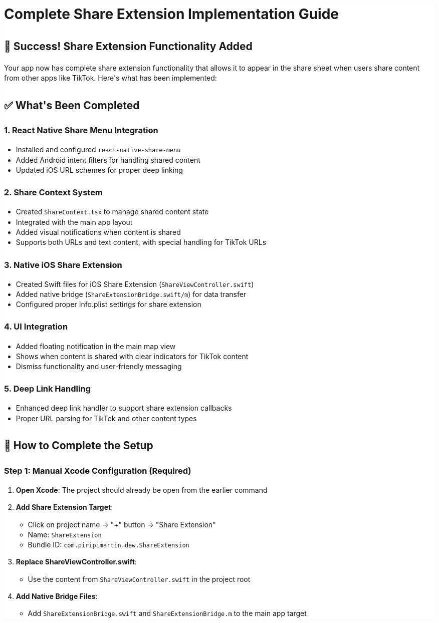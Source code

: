 # Complete Share Extension Implementation Guide

## 🎉 Success! Share Extension Functionality Added

Your app now has complete share extension functionality that allows it to appear in the share sheet when users share content from other apps like TikTok. Here's what has been implemented:

## ✅ What's Been Completed

### 1. **React Native Share Menu Integration**
- Installed and configured `react-native-share-menu`
- Added Android intent filters for handling shared content
- Updated iOS URL schemes for proper deep linking

### 2. **Share Context System**
- Created `ShareContext.tsx` to manage shared content state
- Integrated with the main app layout
- Added visual notifications when content is shared
- Supports both URLs and text content, with special handling for TikTok URLs

### 3. **Native iOS Share Extension**
- Created Swift files for iOS Share Extension (`ShareViewController.swift`)
- Added native bridge (`ShareExtensionBridge.swift/m`) for data transfer
- Configured proper Info.plist settings for share extension

### 4. **UI Integration**
- Added floating notification in the main map view
- Shows when content is shared with clear indicators for TikTok content
- Dismiss functionality and user-friendly messaging

### 5. **Deep Link Handling**
- Enhanced deep link handler to support share extension callbacks
- Proper URL parsing for TikTok and other content types

## 🚀 How to Complete the Setup

### Step 1: Manual Xcode Configuration (Required)

1. **Open Xcode**: The project should already be open from the earlier command
2. **Add Share Extension Target**:
   - Click on project name → "+" button → "Share Extension"
   - Name: `ShareExtension`
   - Bundle ID: `com.piripimartin.dew.ShareExtension`
   
3. **Replace ShareViewController.swift**:
   - Use the content from `ShareViewController.swift` in the project root
   
4. **Add Native Bridge Files**:
   - Add `ShareExtensionBridge.swift` and `ShareExtensionBridge.m` to the main app target
   